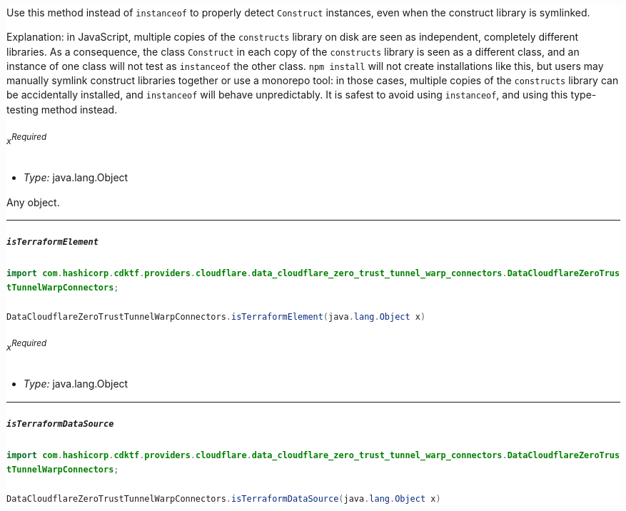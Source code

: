 Use this method instead of `instanceof` to properly detect `Construct`
instances, even when the construct library is symlinked.

Explanation: in JavaScript, multiple copies of the `constructs` library on
disk are seen as independent, completely different libraries. As a
consequence, the class `Construct` in each copy of the `constructs` library
is seen as a different class, and an instance of one class will not test as
`instanceof` the other class. `npm install` will not create installations
like this, but users may manually symlink construct libraries together or
use a monorepo tool: in those cases, multiple copies of the `constructs`
library can be accidentally installed, and `instanceof` will behave
unpredictably. It is safest to avoid using `instanceof`, and using
this type-testing method instead.

###### `x`<sup>Required</sup> <a name="x" id="@cdktf/provider-cloudflare.dataCloudflareZeroTrustTunnelWarpConnectors.DataCloudflareZeroTrustTunnelWarpConnectors.isConstruct.parameter.x"></a>

- *Type:* java.lang.Object

Any object.

---

##### `isTerraformElement` <a name="isTerraformElement" id="@cdktf/provider-cloudflare.dataCloudflareZeroTrustTunnelWarpConnectors.DataCloudflareZeroTrustTunnelWarpConnectors.isTerraformElement"></a>

```java
import com.hashicorp.cdktf.providers.cloudflare.data_cloudflare_zero_trust_tunnel_warp_connectors.DataCloudflareZeroTrustTunnelWarpConnectors;

DataCloudflareZeroTrustTunnelWarpConnectors.isTerraformElement(java.lang.Object x)
```

###### `x`<sup>Required</sup> <a name="x" id="@cdktf/provider-cloudflare.dataCloudflareZeroTrustTunnelWarpConnectors.DataCloudflareZeroTrustTunnelWarpConnectors.isTerraformElement.parameter.x"></a>

- *Type:* java.lang.Object

---

##### `isTerraformDataSource` <a name="isTerraformDataSource" id="@cdktf/provider-cloudflare.dataCloudflareZeroTrustTunnelWarpConnectors.DataCloudflareZeroTrustTunnelWarpConnectors.isTerraformDataSource"></a>

```java
import com.hashicorp.cdktf.providers.cloudflare.data_cloudflare_zero_trust_tunnel_warp_connectors.DataCloudflareZeroTrustTunnelWarpConnectors;

DataCloudflareZeroTrustTunnelWarpConnectors.isTerraformDataSource(java.lang.Object x)
```
